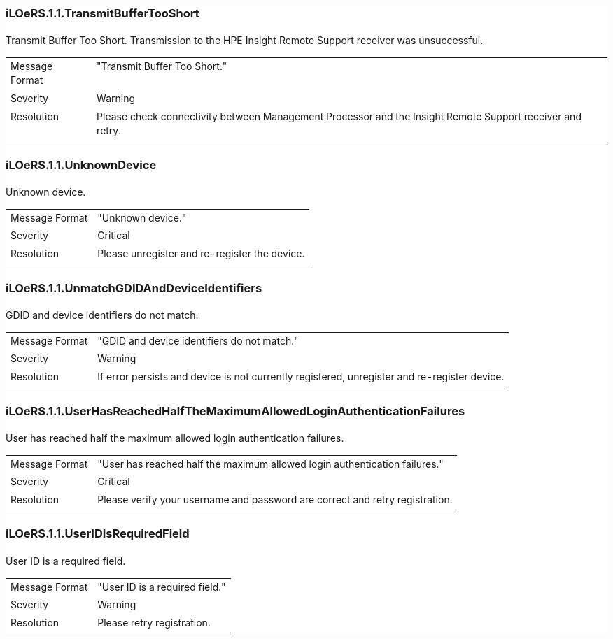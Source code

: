 ### iLOeRS.1.1.TransmitBufferTooShort
Transmit Buffer Too Short. Transmission to the HPE Insight Remote Support receiver was unsuccessful.

| | |
|:---|:---|
|Message Format|"Transmit Buffer Too Short."
|Severity|Warning
|Resolution|Please check connectivity between Management Processor and the Insight Remote Support receiver and retry.

### iLOeRS.1.1.UnknownDevice
Unknown device.

| | |
|:---|:---|
|Message Format|"Unknown device."
|Severity|Critical
|Resolution|Please unregister and re-register the device.

### iLOeRS.1.1.UnmatchGDIDAndDeviceIdentifiers
GDID and device identifiers do not match.

| | |
|:---|:---|
|Message Format|"GDID and device identifiers do not match."
|Severity|Warning
|Resolution|If error persists and device is not currently registered, unregister and re-register device.

### iLOeRS.1.1.UserHasReachedHalfTheMaximumAllowedLoginAuthenticationFailures
User has reached half the maximum allowed login authentication failures.

| | |
|:---|:---|
|Message Format|"User has reached half the maximum allowed login authentication failures."
|Severity|Critical
|Resolution|Please verify your username and password are correct and retry registration.

### iLOeRS.1.1.UserIDIsRequiredField
User ID is a required field.

| | |
|:---|:---|
|Message Format|"User ID is a required field."
|Severity|Warning
|Resolution|Please retry registration.
